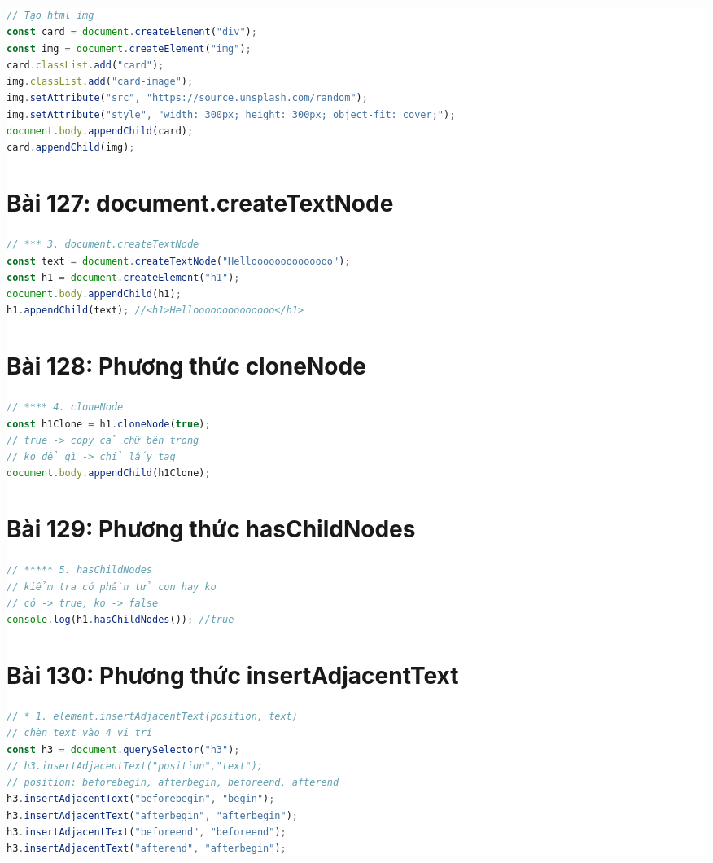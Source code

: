 ```js
// Tạo html img
const card = document.createElement("div");
const img = document.createElement("img");
card.classList.add("card");
img.classList.add("card-image");
img.setAttribute("src", "https://source.unsplash.com/random");
img.setAttribute("style", "width: 300px; height: 300px; object-fit: cover;");
document.body.appendChild(card);
card.appendChild(img);
```

# Bài 127: document.createTextNode

```js
// *** 3. document.createTextNode
const text = document.createTextNode("Helloooooooooooooo");
const h1 = document.createElement("h1");
document.body.appendChild(h1);
h1.appendChild(text); //<h1>Helloooooooooooooo</h1>
```

# Bài 128: Phương thức cloneNode

```js
// **** 4. cloneNode
const h1Clone = h1.cloneNode(true);
// true -> copy cả chữ bên trong
// ko để gì -> chỉ lấy tag
document.body.appendChild(h1Clone);
```

# Bài 129: Phương thức hasChildNodes

```js
// ***** 5. hasChildNodes
// kiểm tra có phần tử con hay ko
// có -> true, ko -> false
console.log(h1.hasChildNodes()); //true
```

# Bài 130: Phương thức insertAdjacentText

```js
// * 1. element.insertAdjacentText(position, text)
// chèn text vào 4 vị trí
const h3 = document.querySelector("h3");
// h3.insertAdjacentText("position","text");
// position: beforebegin, afterbegin, beforeend, afterend
h3.insertAdjacentText("beforebegin", "begin");
h3.insertAdjacentText("afterbegin", "afterbegin");
h3.insertAdjacentText("beforeend", "beforeend");
h3.insertAdjacentText("afterend", "afterbegin");
```
